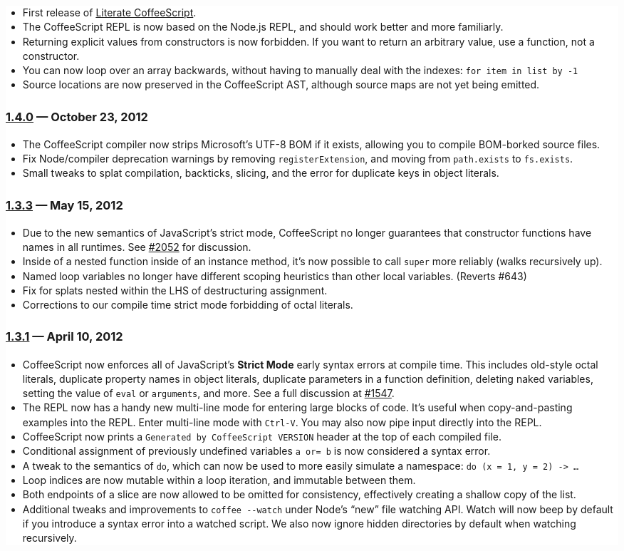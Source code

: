 -   First release of [Literate CoffeeScript](http://coffeescript.org/#literate).
-   The CoffeeScript REPL is now based on the Node.js REPL, and should work better and more familiarly.
-   Returning explicit values from constructors is now forbidden. If you want to return an arbitrary value, use a function, not a constructor.
-   You can now loop over an array backwards, without having to manually deal with the indexes: `for item in list by -1`
-   Source locations are now preserved in the CoffeeScript AST, although source maps are not yet being emitted.

### [1.4.0](https://github.com/jashkenas/coffeescript/compare/1.3.3...1.4.0) — October 23, 2012

-   The CoffeeScript compiler now strips Microsoft’s UTF-8 BOM if it exists, allowing you to compile BOM-borked source files.
-   Fix Node/compiler deprecation warnings by removing `registerExtension`, and moving from `path.exists` to `fs.exists`.
-   Small tweaks to splat compilation, backticks, slicing, and the error for duplicate keys in object literals.

### [1.3.3](https://github.com/jashkenas/coffeescript/compare/1.3.1...1.3.3) — May 15, 2012

-   Due to the new semantics of JavaScript’s strict mode, CoffeeScript no longer guarantees that constructor functions have names in all runtimes. See [#2052](https://github.com/jashkenas/coffeescript/issues/2052) for discussion.
-   Inside of a nested function inside of an instance method, it’s now possible to call `super` more reliably (walks recursively up).
-   Named loop variables no longer have different scoping heuristics than other local variables. (Reverts #643)
-   Fix for splats nested within the LHS of destructuring assignment.
-   Corrections to our compile time strict mode forbidding of octal literals.

### [1.3.1](https://github.com/jashkenas/coffeescript/compare/1.2.0...1.3.1) — April 10, 2012

-   CoffeeScript now enforces all of JavaScript’s **Strict Mode** early syntax errors at compile time. This includes old-style octal literals, duplicate property names in object literals, duplicate parameters in a function definition, deleting naked variables, setting the value of `eval` or `arguments`, and more. See a full discussion at [#1547](https://github.com/jashkenas/coffeescript/issues/1547).
-   The REPL now has a handy new multi-line mode for entering large blocks of code. It’s useful when copy-and-pasting examples into the REPL. Enter multi-line mode with `Ctrl-V`. You may also now pipe input directly into the REPL.
-   CoffeeScript now prints a `Generated by CoffeeScript VERSION` header at the top of each compiled file.
-   Conditional assignment of previously undefined variables `a or= b` is now considered a syntax error.
-   A tweak to the semantics of `do`, which can now be used to more easily simulate a namespace: `do (x = 1, y = 2) -> …`
-   Loop indices are now mutable within a loop iteration, and immutable between them.
-   Both endpoints of a slice are now allowed to be omitted for consistency, effectively creating a shallow copy of the list.
-   Additional tweaks and improvements to `coffee --watch` under Node’s “new” file watching API. Watch will now beep by default if you introduce a syntax error into a watched script. We also now ignore hidden directories by default when watching recursively.
